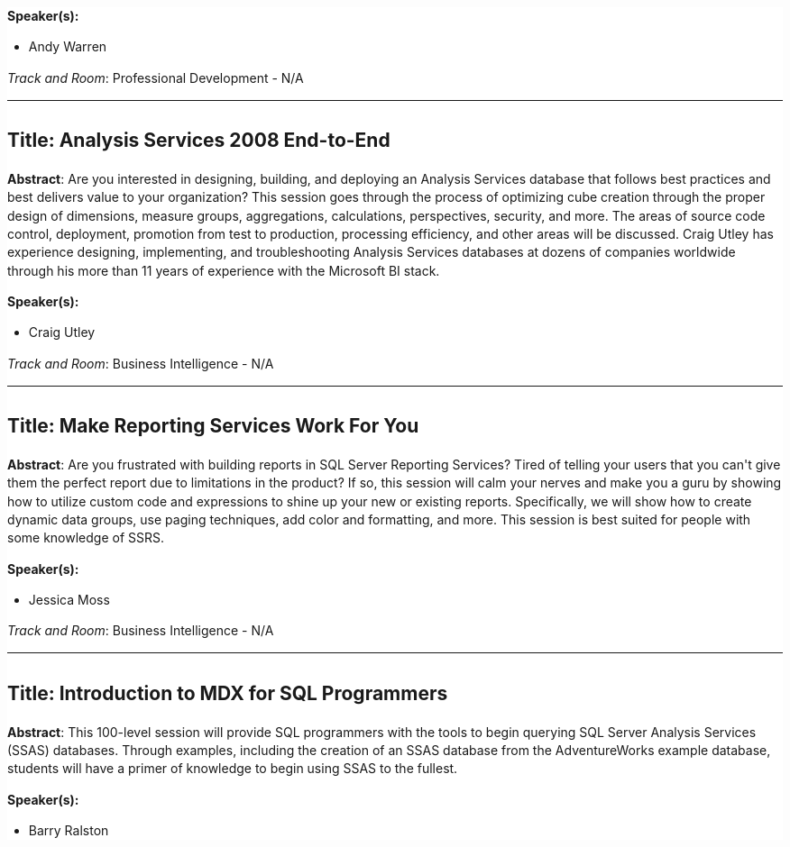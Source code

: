  
**Speaker(s):**
- Andy Warren
 
*Track and Room*: Professional Development - N/A
 
----------------------------------------------------------------------------------- 
 
 
## Title: Analysis Services 2008 End-to-End
 
**Abstract**:
Are you interested in designing, building, and deploying an Analysis Services database that follows best practices and best delivers value to your organization? This session goes through the process of optimizing cube creation through the proper design of dimensions, measure groups, aggregations, calculations, perspectives, security, and more. The areas of source code control, deployment, promotion from test to production, processing efficiency, and other areas will be discussed. Craig Utley has experience designing, implementing, and troubleshooting Analysis Services databases at dozens of companies worldwide through his more than 11 years of experience with the Microsoft BI stack.
 
**Speaker(s):**
- Craig Utley
 
*Track and Room*: Business Intelligence - N/A
 
----------------------------------------------------------------------------------- 
 
 
## Title: Make Reporting Services Work For You
 
**Abstract**:
Are you frustrated with building reports in SQL Server Reporting Services?  Tired of telling your users that you can't give them the perfect report due to limitations in the product?  If so, this session will calm your nerves and make you a guru by showing how to utilize custom code and expressions to shine up your new or existing reports.  Specifically, we will show how to create dynamic data groups, use paging techniques, add color and formatting, and more.  This session is best suited for people with some knowledge of SSRS.
 
**Speaker(s):**
- Jessica Moss
 
*Track and Room*: Business Intelligence - N/A
 
----------------------------------------------------------------------------------- 
 
 
## Title: Introduction to MDX for SQL Programmers
 
**Abstract**:
This 100-level session will provide SQL programmers with the tools to begin querying SQL Server Analysis Services (SSAS) databases. Through examples, including the creation of an SSAS database from the AdventureWorks example database, students will have a primer of knowledge to begin using SSAS to the fullest.

 
**Speaker(s):**
- Barry Ralston
 